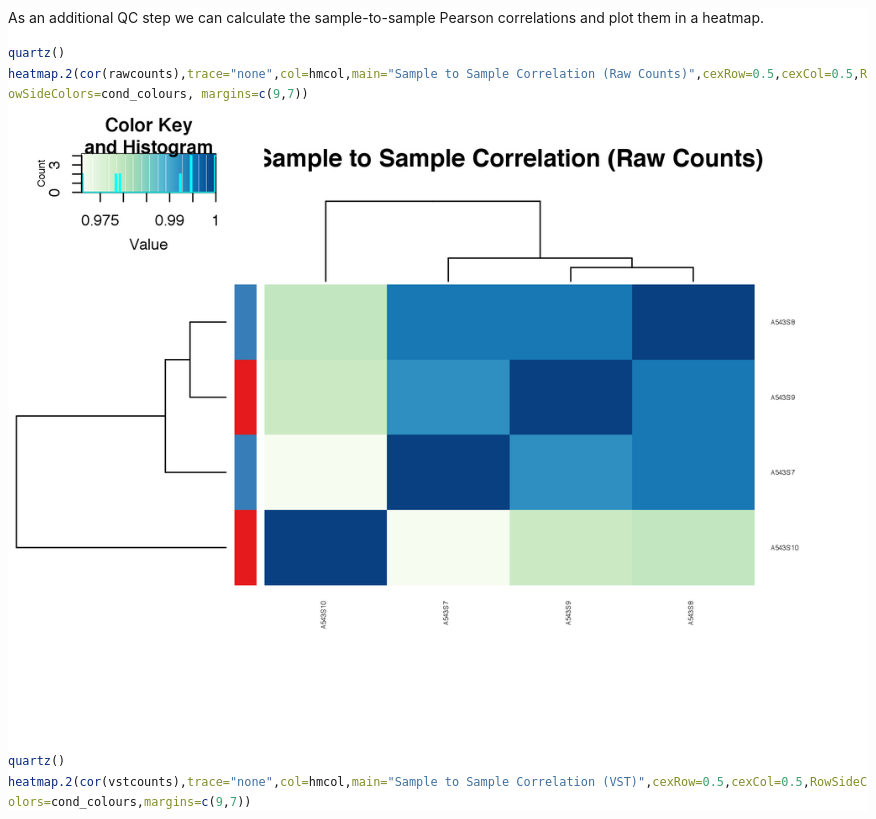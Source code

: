 As an additional QC step we can calculate the sample-to-sample Pearson correlations and plot them in a heatmap.

``` r
quartz()
heatmap.2(cor(rawcounts),trace="none",col=hmcol,main="Sample to Sample Correlation (Raw Counts)",cexRow=0.5,cexCol=0.5,RowSideColors=cond_colours, margins=c(9,7))
```

![](alena_files/figure-markdown_github/unnamed-chunk-28-1.png)

``` r
quartz()
heatmap.2(cor(vstcounts),trace="none",col=hmcol,main="Sample to Sample Correlation (VST)",cexRow=0.5,cexCol=0.5,RowSideColors=cond_colours,margins=c(9,7))
```
